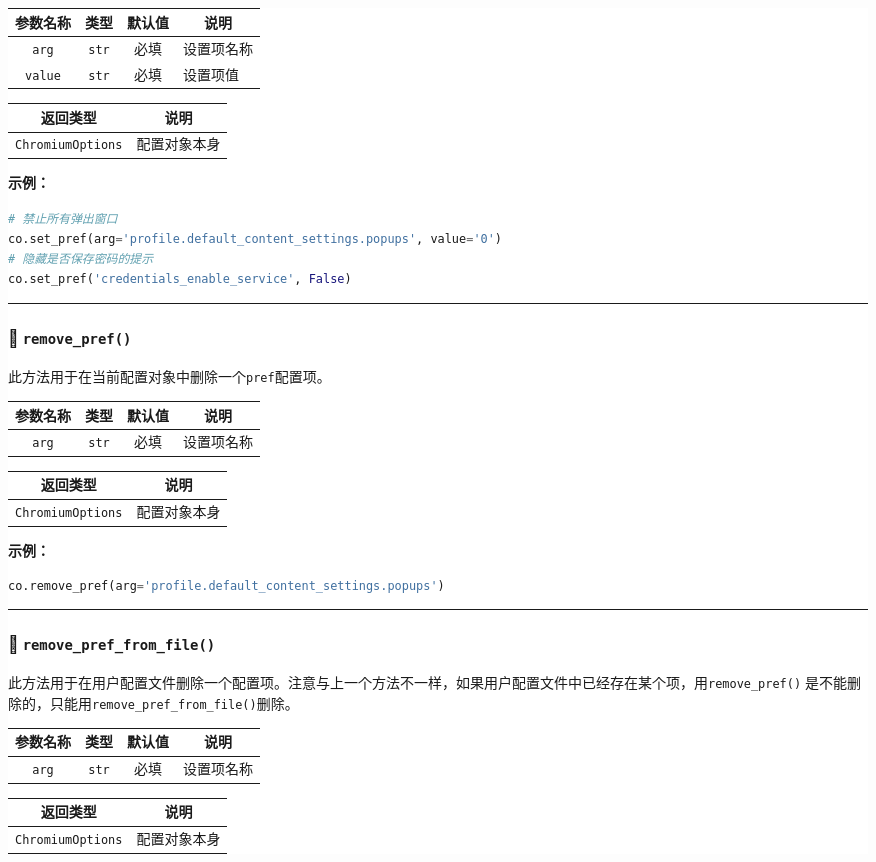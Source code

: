 |  参数名称   |  类型   | 默认值 | 说明    |
|:-------:|:-----:|:---:|-------|
|  `arg`  | `str` | 必填  | 设置项名称 |
| `value` | `str` | 必填  | 设置项值  |

|        返回类型         | 说明     |
|:-------------------:|--------|
|  `ChromiumOptions`  | 配置对象本身 |

**示例：**

```python
# 禁止所有弹出窗口
co.set_pref(arg='profile.default_content_settings.popups', value='0')
# 隐藏是否保存密码的提示
co.set_pref('credentials_enable_service', False)
```

---

### 📌 `remove_pref()`

此方法用于在当前配置对象中删除一个`pref`配置项。

| 参数名称  |  类型   | 默认值 | 说明    |
|:-----:|:-----:|:---:|-------|
| `arg` | `str` | 必填  | 设置项名称 |

| 返回类型              | 说明     |
|-------------------|--------|
| `ChromiumOptions` | 配置对象本身 |

**示例：**

```python
co.remove_pref(arg='profile.default_content_settings.popups')
```

---

### 📌 `remove_pref_from_file()`

此方法用于在用户配置文件删除一个配置项。注意与上一个方法不一样，如果用户配置文件中已经存在某个项，用`remove_pref()`
是不能删除的，只能用`remove_pref_from_file()`删除。

| 参数名称  |  类型   | 默认值 | 说明    |
|:-----:|:-----:|:---:|-------|
| `arg` | `str` | 必填  | 设置项名称 |

| 返回类型              | 说明     |
|-------------------|--------|
| `ChromiumOptions` | 配置对象本身 |
